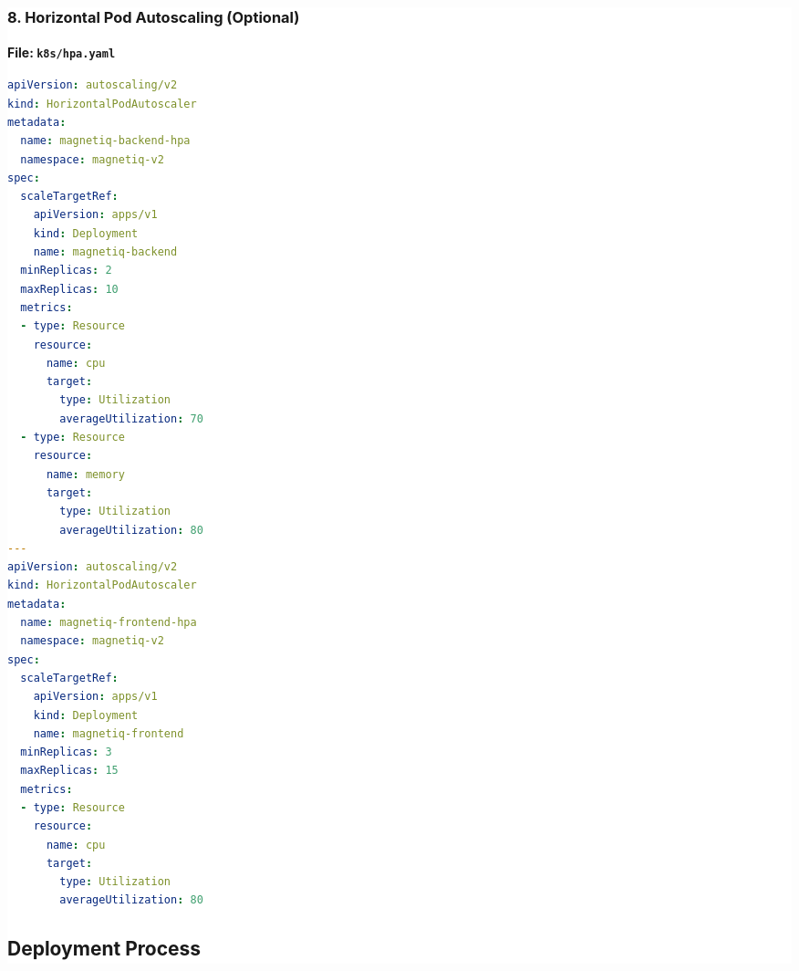 ### 8. Horizontal Pod Autoscaling (Optional)

**File: `k8s/hpa.yaml`**
```yaml
apiVersion: autoscaling/v2
kind: HorizontalPodAutoscaler
metadata:
  name: magnetiq-backend-hpa
  namespace: magnetiq-v2
spec:
  scaleTargetRef:
    apiVersion: apps/v1
    kind: Deployment
    name: magnetiq-backend
  minReplicas: 2
  maxReplicas: 10
  metrics:
  - type: Resource
    resource:
      name: cpu
      target:
        type: Utilization
        averageUtilization: 70
  - type: Resource
    resource:
      name: memory
      target:
        type: Utilization
        averageUtilization: 80
---
apiVersion: autoscaling/v2
kind: HorizontalPodAutoscaler
metadata:
  name: magnetiq-frontend-hpa
  namespace: magnetiq-v2
spec:
  scaleTargetRef:
    apiVersion: apps/v1
    kind: Deployment
    name: magnetiq-frontend
  minReplicas: 3
  maxReplicas: 15
  metrics:
  - type: Resource
    resource:
      name: cpu
      target:
        type: Utilization
        averageUtilization: 80
```

## Deployment Process
